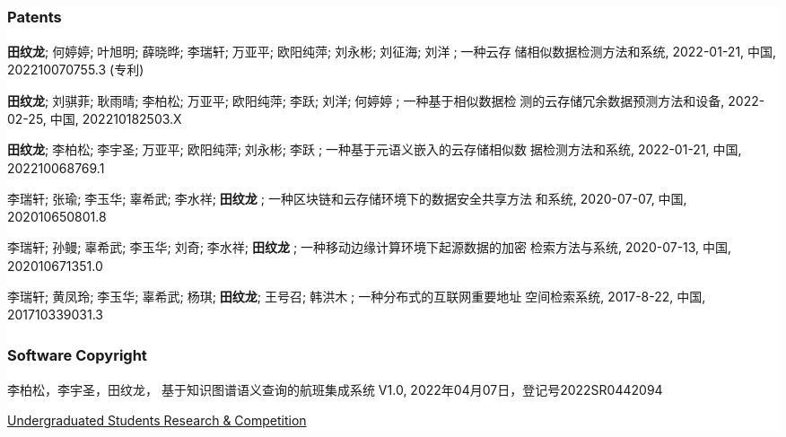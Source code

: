 



### Patents 
**田纹龙**; 何婷婷; 叶旭明; 薛晓晔; 李瑞轩; 万亚平; 欧阳纯萍; 刘永彬; 刘征海; 刘洋 ; 一种云存 储相似数据检测方法和系统, 2022-01-21, 中国, 202210070755.3 (专利)

**田纹龙**; 刘骐菲; 耿雨晴; 李柏松; 万亚平; 欧阳纯萍; 李跃; 刘洋; 何婷婷 ; 一种基于相似数据检 测的云存储冗余数据预测方法和设备, 2022-02-25, 中国, 202210182503.X

**田纹龙**; 李柏松; 李宇圣; 万亚平; 欧阳纯萍; 刘永彬; 李跃 ; 一种基于元语义嵌入的云存储相似数 据检测方法和系统, 2022-01-21, 中国, 202210068769.1

李瑞轩; 张瑜; 李玉华; 辜希武; 李水祥; **田纹龙** ; 一种区块链和云存储环境下的数据安全共享方法 和系统, 2020-07-07, 中国, 202010650801.8

李瑞轩; 孙鳗; 辜希武; 李玉华; 刘奇; 李水祥; **田纹龙** ; 一种移动边缘计算环境下起源数据的加密 检索方法与系统, 2020-07-13, 中国, 202010671351.0

李瑞轩; 黄凤玲; 李玉华; 辜希武; 杨琪; **田纹龙**; 王号召; 韩洪木 ; 一种分布式的互联网重要地址 空间检索系统, 2017-8-22, 中国, 201710339031.3

### Software Copyright 
李柏松，李宇圣，田纹龙， 基于知识图谱语义查询的航班集成系统 V1.0, 2022年04月07日，登记号2022SR0442094

[Undergraduated Students Research & Competition](https://tianwenlong001.github.io/wenlongtian/docs/Students_Research) 


